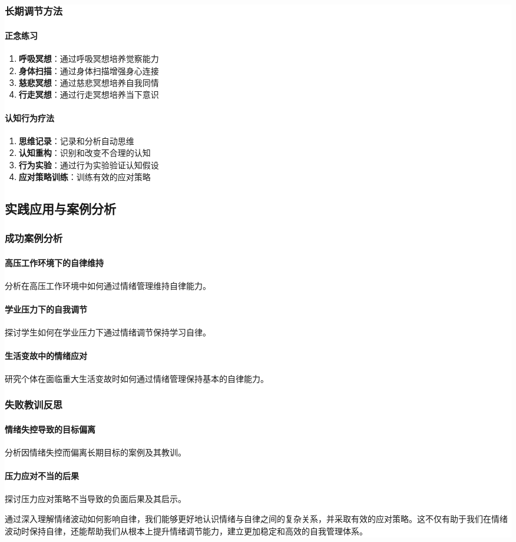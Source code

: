 ### 长期调节方法

#### 正念练习
1. **呼吸冥想**：通过呼吸冥想培养觉察能力
2. **身体扫描**：通过身体扫描增强身心连接
3. **慈悲冥想**：通过慈悲冥想培养自我同情
4. **行走冥想**：通过行走冥想培养当下意识

#### 认知行为疗法
1. **思维记录**：记录和分析自动思维
2. **认知重构**：识别和改变不合理的认知
3. **行为实验**：通过行为实验验证认知假设
4. **应对策略训练**：训练有效的应对策略

## 实践应用与案例分析

### 成功案例分析

#### 高压工作环境下的自律维持
分析在高压工作环境中如何通过情绪管理维持自律能力。

#### 学业压力下的自我调节
探讨学生如何在学业压力下通过情绪调节保持学习自律。

#### 生活变故中的情绪应对
研究个体在面临重大生活变故时如何通过情绪管理保持基本的自律能力。

### 失败教训反思

#### 情绪失控导致的目标偏离
分析因情绪失控而偏离长期目标的案例及其教训。

#### 压力应对不当的后果
探讨压力应对策略不当导致的负面后果及其启示。

通过深入理解情绪波动如何影响自律，我们能够更好地认识情绪与自律之间的复杂关系，并采取有效的应对策略。这不仅有助于我们在情绪波动时保持自律，还能帮助我们从根本上提升情绪调节能力，建立更加稳定和高效的自我管理体系。